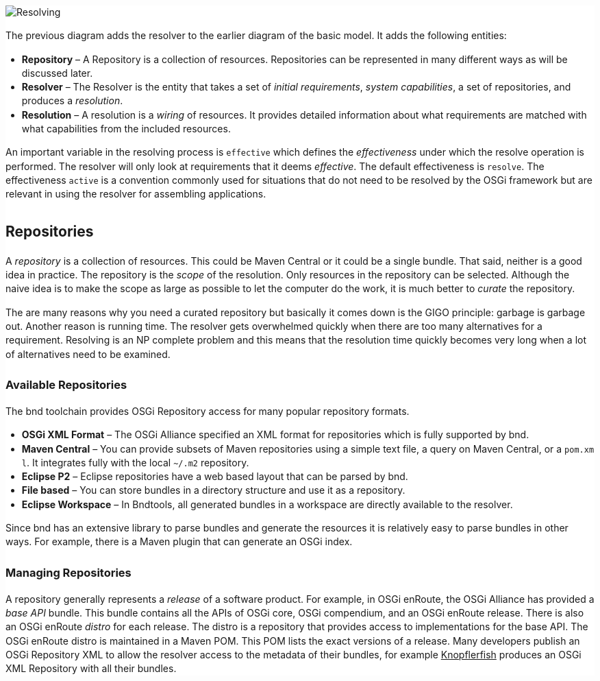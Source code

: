 ![Resolving](https://user-images.githubusercontent.com/200494/31221580-73596198-a9c4-11e7-8d11-1e1fe7e37199.png)

The previous diagram adds the resolver to the earlier diagram of the basic model. It adds the following entities:

* **Repository** – A Repository is a collection of resources. Repositories can be represented in many different ways as will be discussed later.
* **Resolver** – The Resolver is the entity that takes a set of _initial requirements_, _system capabilities_, a set of repositories, and produces a _resolution_. 
* **Resolution** – A resolution is a _wiring_ of resources. It provides detailed information about what requirements are matched with what capabilities from the included resources.

An important variable in the resolving process is `effective` which defines the _effectiveness_ under which the resolve operation is performed. The resolver will only look at requirements that it deems _effective_. The default effectiveness is `resolve`. The effectiveness `active` is a convention commonly used for situations that do not need to be resolved by the OSGi framework but are relevant in using the resolver for assembling applications. 

## Repositories

A _repository_ is a collection of resources. This could be Maven Central or it could be a single bundle. That said, neither is a good idea in practice. The repository is the _scope_ of the resolution. Only resources in the repository can be selected. Although the naive idea is to make the scope as large as possible to let the computer do the work, it is much better to _curate_ the repository. 

The are many reasons why you need a curated repository but basically it comes down is the GIGO principle: garbage is garbage out. Another reason is running time. The resolver gets overwhelmed quickly when there are too many alternatives for a requirement. Resolving is an NP complete problem and this means that the resolution time quickly becomes very long when a lot of alternatives need to be examined.

### Available Repositories

The bnd toolchain provides OSGi Repository access for many popular repository formats.

* **OSGi XML Format** – The OSGi Alliance specified an XML format for repositories which is fully supported by bnd.
* **Maven Central** – You can provide subsets of Maven repositories using a simple text file, a query on Maven Central, or a `pom.xml`. It integrates fully with the local `~/.m2` repository.
* **Eclipse P2** – Eclipse repositories have a web based layout that can be parsed by bnd.
* **File based** – You can store bundles in a directory structure and use it as a repository.
* **Eclipse Workspace** – In Bndtools, all generated bundles in a workspace are directly available to the resolver.

Since bnd has an extensive library to parse bundles and generate the resources it is relatively easy to parse bundles in other ways. For example, there is a Maven plugin that can generate an OSGi index.

### Managing Repositories

A repository generally represents a _release_ of a software product. For example, in OSGi enRoute, the OSGi Alliance has provided a _base API_ bundle. This bundle contains all the APIs of OSGi core, OSGi compendium, and an OSGi enRoute release. There is also an OSGi enRoute _distro_ for each release. The distro is a repository that provides access to implementations for the base API. The OSGi enRoute distro is maintained in a Maven POM. This POM lists the exact versions of a release. Many developers publish an OSGi Repository XML to allow the resolver access to the metadata of their bundles, for example [Knopflerfish](http://www.knopflerfish.org/releases/4.0.1/repository.xml) produces an OSGi XML Repository with all their bundles.
